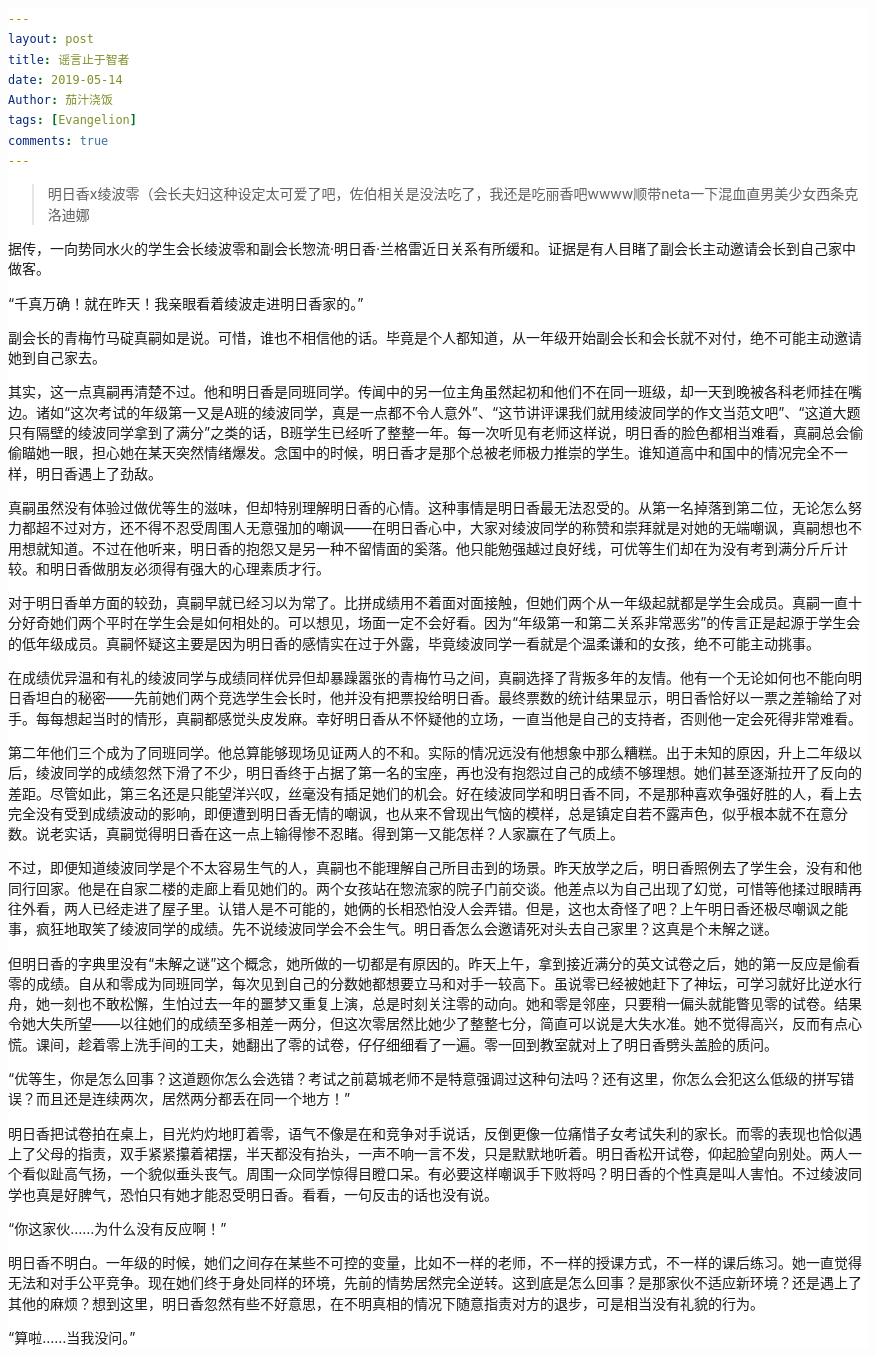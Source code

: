 ```yaml
---
layout: post
title: 谣言止于智者
date: 2019-05-14
Author: 茄汁浇饭 
tags: [Evangelion]
comments: true
---
```


> 明日香x绫波零（会长夫妇这种设定太可爱了吧，佐伯相关是没法吃了，我还是吃丽香吧wwww顺带neta一下混血直男美少女西条克洛迪娜

据传，一向势同水火的学生会长绫波零和副会长惣流·明日香·兰格雷近日关系有所缓和。证据是有人目睹了副会长主动邀请会长到自己家中做客。

“千真万确！就在昨天！我亲眼看着绫波走进明日香家的。”

副会长的青梅竹马碇真嗣如是说。可惜，谁也不相信他的话。毕竟是个人都知道，从一年级开始副会长和会长就不对付，绝不可能主动邀请她到自己家去。

其实，这一点真嗣再清楚不过。他和明日香是同班同学。传闻中的另一位主角虽然起初和他们不在同一班级，却一天到晚被各科老师挂在嘴边。诸如“这次考试的年级第一又是A班的绫波同学，真是一点都不令人意外”、“这节讲评课我们就用绫波同学的作文当范文吧”、“这道大题只有隔壁的绫波同学拿到了满分”之类的话，B班学生已经听了整整一年。每一次听见有老师这样说，明日香的脸色都相当难看，真嗣总会偷偷瞄她一眼，担心她在某天突然情绪爆发。念国中的时候，明日香才是那个总被老师极力推崇的学生。谁知道高中和国中的情况完全不一样，明日香遇上了劲敌。

真嗣虽然没有体验过做优等生的滋味，但却特别理解明日香的心情。这种事情是明日香最无法忍受的。从第一名掉落到第二位，无论怎么努力都超不过对方，还不得不忍受周围人无意强加的嘲讽——在明日香心中，大家对绫波同学的称赞和崇拜就是对她的无端嘲讽，真嗣想也不用想就知道。不过在他听来，明日香的抱怨又是另一种不留情面的奚落。他只能勉强越过良好线，可优等生们却在为没有考到满分斤斤计较。和明日香做朋友必须得有强大的心理素质才行。

对于明日香单方面的较劲，真嗣早就已经习以为常了。比拼成绩用不着面对面接触，但她们两个从一年级起就都是学生会成员。真嗣一直十分好奇她们两个平时在学生会是如何相处的。可以想见，场面一定不会好看。因为“年级第一和第二关系非常恶劣”的传言正是起源于学生会的低年级成员。真嗣怀疑这主要是因为明日香的感情实在过于外露，毕竟绫波同学一看就是个温柔谦和的女孩，绝不可能主动挑事。

在成绩优异温和有礼的绫波同学与成绩同样优异但却暴躁嚣张的青梅竹马之间，真嗣选择了背叛多年的友情。他有一个无论如何也不能向明日香坦白的秘密——先前她们两个竞选学生会长时，他并没有把票投给明日香。最终票数的统计结果显示，明日香恰好以一票之差输给了对手。每每想起当时的情形，真嗣都感觉头皮发麻。幸好明日香从不怀疑他的立场，一直当他是自己的支持者，否则他一定会死得非常难看。

第二年他们三个成为了同班同学。他总算能够现场见证两人的不和。实际的情况远没有他想象中那么糟糕。出于未知的原因，升上二年级以后，绫波同学的成绩忽然下滑了不少，明日香终于占据了第一名的宝座，再也没有抱怨过自己的成绩不够理想。她们甚至逐渐拉开了反向的差距。尽管如此，第三名还是只能望洋兴叹，丝毫没有插足她们的机会。好在绫波同学和明日香不同，不是那种喜欢争强好胜的人，看上去完全没有受到成绩波动的影响，即便遭到明日香无情的嘲讽，也从来不曾现出气恼的模样，总是镇定自若不露声色，似乎根本就不在意分数。说老实话，真嗣觉得明日香在这一点上输得惨不忍睹。得到第一又能怎样？人家赢在了气质上。

不过，即便知道绫波同学是个不太容易生气的人，真嗣也不能理解自己所目击到的场景。昨天放学之后，明日香照例去了学生会，没有和他同行回家。他是在自家二楼的走廊上看见她们的。两个女孩站在惣流家的院子门前交谈。他差点以为自己出现了幻觉，可惜等他揉过眼睛再往外看，两人已经走进了屋子里。认错人是不可能的，她俩的长相恐怕没人会弄错。但是，这也太奇怪了吧？上午明日香还极尽嘲讽之能事，疯狂地取笑了绫波同学的成绩。先不说绫波同学会不会生气。明日香怎么会邀请死对头去自己家里？这真是个未解之谜。

但明日香的字典里没有“未解之谜”这个概念，她所做的一切都是有原因的。昨天上午，拿到接近满分的英文试卷之后，她的第一反应是偷看零的成绩。自从和零成为同班同学，每次见到自己的分数她都想要立马和对手一较高下。虽说零已经被她赶下了神坛，可学习就好比逆水行舟，她一刻也不敢松懈，生怕过去一年的噩梦又重复上演，总是时刻关注零的动向。她和零是邻座，只要稍一偏头就能瞥见零的试卷。结果令她大失所望——以往她们的成绩至多相差一两分，但这次零居然比她少了整整七分，简直可以说是大失水准。她不觉得高兴，反而有点心慌。课间，趁着零上洗手间的工夫，她翻出了零的试卷，仔仔细细看了一遍。零一回到教室就对上了明日香劈头盖脸的质问。

“优等生，你是怎么回事？这道题你怎么会选错？考试之前葛城老师不是特意强调过这种句法吗？还有这里，你怎么会犯这么低级的拼写错误？而且还是连续两次，居然两分都丢在同一个地方！”

明日香把试卷拍在桌上，目光灼灼地盯着零，语气不像是在和竞争对手说话，反倒更像一位痛惜子女考试失利的家长。而零的表现也恰似遇上了父母的指责，双手紧紧攥着裙摆，半天都没有抬头，一声不响一言不发，只是默默地听着。明日香松开试卷，仰起脸望向别处。两人一个看似趾高气扬，一个貌似垂头丧气。周围一众同学惊得目瞪口呆。有必要这样嘲讽手下败将吗？明日香的个性真是叫人害怕。不过绫波同学也真是好脾气，恐怕只有她才能忍受明日香。看看，一句反击的话也没有说。

“你这家伙……为什么没有反应啊！”

明日香不明白。一年级的时候，她们之间存在某些不可控的变量，比如不一样的老师，不一样的授课方式，不一样的课后练习。她一直觉得无法和对手公平竞争。现在她们终于身处同样的环境，先前的情势居然完全逆转。这到底是怎么回事？是那家伙不适应新环境？还是遇上了其他的麻烦？想到这里，明日香忽然有些不好意思，在不明真相的情况下随意指责对方的退步，可是相当没有礼貌的行为。

“算啦……当我没问。”
